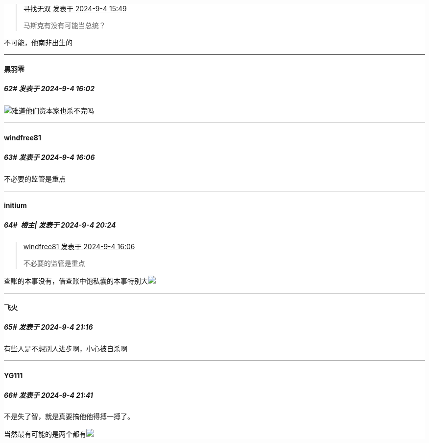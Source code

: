 <blockquote><a href="httphttps://bbs.saraba1st.com/2b/forum.php?mod=redirect&amp;goto=findpost&amp;pid=66110216&amp;ptid=2197926" target="_blank">寻找无双 发表于 2024-9-4 15:49</a>

马斯克有没有可能当总统？</blockquote>
不可能，他南非出生的


*****

####  黑羽零  
##### 62#       发表于 2024-9-4 16:02

<img src="https://static.saraba1st.com/image/smiley/face2017/067.png" referrerpolicy="no-referrer">难道他们资本家也杀不完吗


*****

####  windfree81  
##### 63#       发表于 2024-9-4 16:06

不必要的监管是重点


*****

####  initium  
##### 64#         楼主| 发表于 2024-9-4 20:24

<blockquote><a href="httphttps://bbs.saraba1st.com/2b/forum.php?mod=redirect&amp;goto=findpost&amp;pid=66110390&amp;ptid=2197926" target="_blank">windfree81 发表于 2024-9-4 16:06</a>

不必要的监管是重点</blockquote>
查账的本事没有，借查账中饱私囊的本事特别大<img src="https://static.saraba1st.com/image/smiley/face2017/067.png" referrerpolicy="no-referrer">


*****

####  飞火  
##### 65#       发表于 2024-9-4 21:16

有些人是不想别人进步啊，小心被自杀啊


*****

####  YG111  
##### 66#       发表于 2024-9-4 21:41

不是失了智，就是真要搞他他得搏一搏了。

当然最有可能的是两个都有<img src="https://static.saraba1st.com/image/smiley/face2017/034.png" referrerpolicy="no-referrer">

